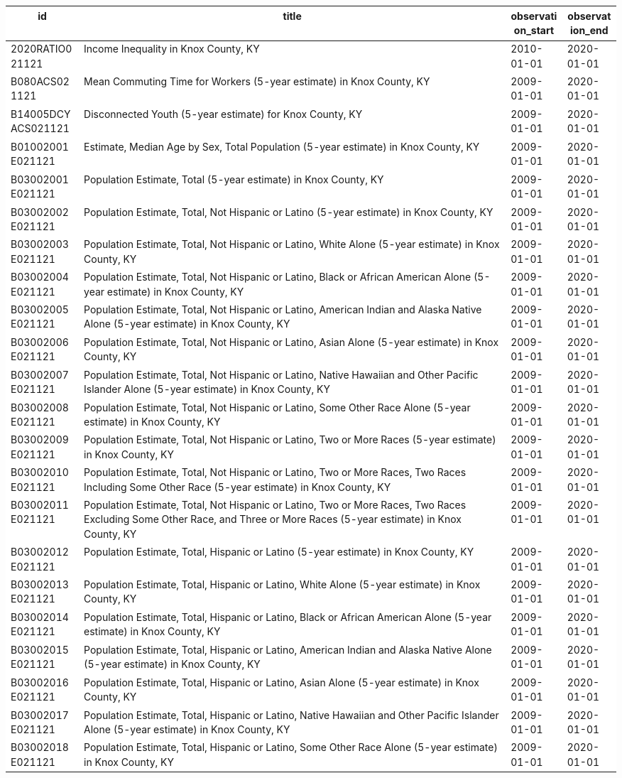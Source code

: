 | id                        | title                                                                                                                                                                    | observation_start   | observation_end   |
|---------------------------|--------------------------------------------------------------------------------------------------------------------------------------------------------------------------|---------------------|-------------------|
| 2020RATIO021121           | Income Inequality in Knox County, KY                                                                                                                                     | 2010-01-01          | 2020-01-01        |
| B080ACS021121             | Mean Commuting Time for Workers (5-year estimate) in Knox County, KY                                                                                                     | 2009-01-01          | 2020-01-01        |
| B14005DCYACS021121        | Disconnected Youth (5-year estimate) for Knox County, KY                                                                                                                 | 2009-01-01          | 2020-01-01        |
| B01002001E021121          | Estimate, Median Age by Sex, Total Population (5-year estimate) in Knox County, KY                                                                                       | 2009-01-01          | 2020-01-01        |
| B03002001E021121          | Population Estimate, Total (5-year estimate) in Knox County, KY                                                                                                          | 2009-01-01          | 2020-01-01        |
| B03002002E021121          | Population Estimate, Total, Not Hispanic or Latino (5-year estimate) in Knox County, KY                                                                                  | 2009-01-01          | 2020-01-01        |
| B03002003E021121          | Population Estimate, Total, Not Hispanic or Latino, White Alone (5-year estimate) in Knox County, KY                                                                     | 2009-01-01          | 2020-01-01        |
| B03002004E021121          | Population Estimate, Total, Not Hispanic or Latino, Black or African American Alone (5-year estimate) in Knox County, KY                                                 | 2009-01-01          | 2020-01-01        |
| B03002005E021121          | Population Estimate, Total, Not Hispanic or Latino, American Indian and Alaska Native Alone (5-year estimate) in Knox County, KY                                         | 2009-01-01          | 2020-01-01        |
| B03002006E021121          | Population Estimate, Total, Not Hispanic or Latino, Asian Alone (5-year estimate) in Knox County, KY                                                                     | 2009-01-01          | 2020-01-01        |
| B03002007E021121          | Population Estimate, Total, Not Hispanic or Latino, Native Hawaiian and Other Pacific Islander Alone (5-year estimate) in Knox County, KY                                | 2009-01-01          | 2020-01-01        |
| B03002008E021121          | Population Estimate, Total, Not Hispanic or Latino, Some Other Race Alone (5-year estimate) in Knox County, KY                                                           | 2009-01-01          | 2020-01-01        |
| B03002009E021121          | Population Estimate, Total, Not Hispanic or Latino, Two or More Races (5-year estimate) in Knox County, KY                                                               | 2009-01-01          | 2020-01-01        |
| B03002010E021121          | Population Estimate, Total, Not Hispanic or Latino, Two or More Races, Two Races Including Some Other Race (5-year estimate) in Knox County, KY                          | 2009-01-01          | 2020-01-01        |
| B03002011E021121          | Population Estimate, Total, Not Hispanic or Latino, Two or More Races, Two Races Excluding Some Other Race, and Three or More Races (5-year estimate) in Knox County, KY | 2009-01-01          | 2020-01-01        |
| B03002012E021121          | Population Estimate, Total, Hispanic or Latino (5-year estimate) in Knox County, KY                                                                                      | 2009-01-01          | 2020-01-01        |
| B03002013E021121          | Population Estimate, Total, Hispanic or Latino, White Alone (5-year estimate) in Knox County, KY                                                                         | 2009-01-01          | 2020-01-01        |
| B03002014E021121          | Population Estimate, Total, Hispanic or Latino, Black or African American Alone (5-year estimate) in Knox County, KY                                                     | 2009-01-01          | 2020-01-01        |
| B03002015E021121          | Population Estimate, Total, Hispanic or Latino, American Indian and Alaska Native Alone (5-year estimate) in Knox County, KY                                             | 2009-01-01          | 2020-01-01        |
| B03002016E021121          | Population Estimate, Total, Hispanic or Latino, Asian Alone (5-year estimate) in Knox County, KY                                                                         | 2009-01-01          | 2020-01-01        |
| B03002017E021121          | Population Estimate, Total, Hispanic or Latino, Native Hawaiian and Other Pacific Islander Alone (5-year estimate) in Knox County, KY                                    | 2009-01-01          | 2020-01-01        |
| B03002018E021121          | Population Estimate, Total, Hispanic or Latino, Some Other Race Alone (5-year estimate) in Knox County, KY                                                               | 2009-01-01          | 2020-01-01        |